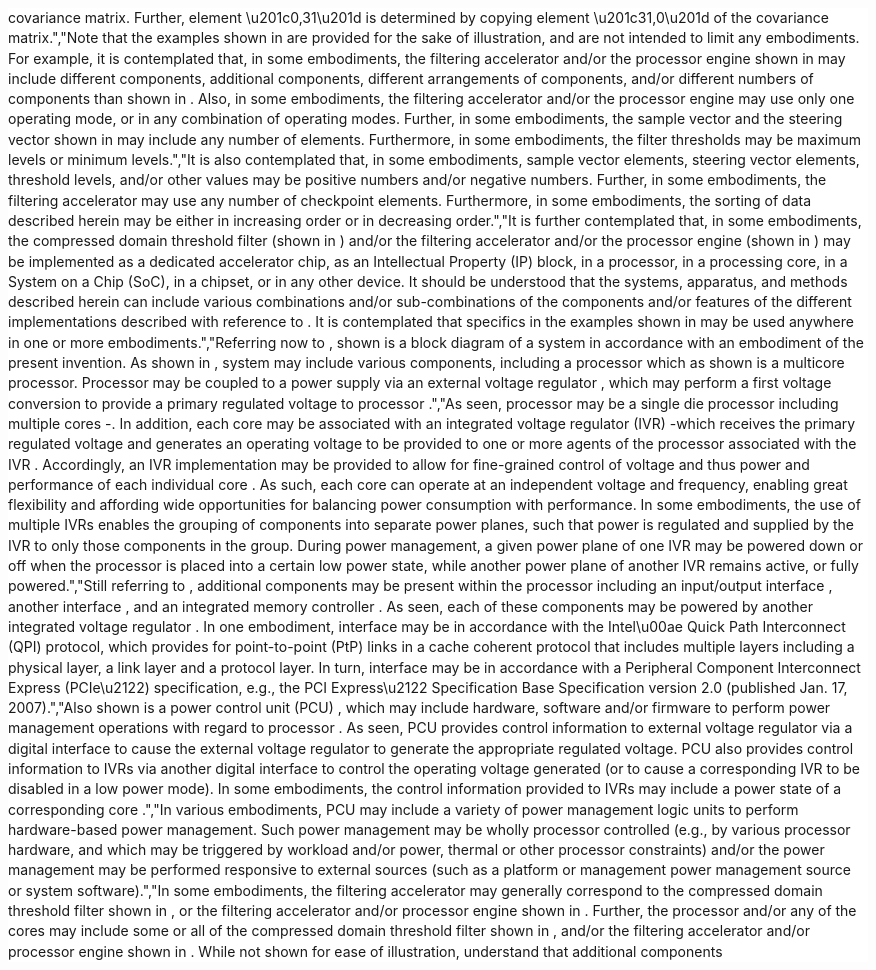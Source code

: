 covariance matrix. Further, element \u201c0,31\u201d is determined by copying element \u201c31,0\u201d of the covariance matrix.","Note that the examples shown in  are provided for the sake of illustration, and are not intended to limit any embodiments. For example, it is contemplated that, in some embodiments, the filtering accelerator  and\/or the processor engine  shown in  may include different components, additional components, different arrangements of components, and\/or different numbers of components than shown in . Also, in some embodiments, the filtering accelerator  and\/or the processor engine  may use only one operating mode, or in any combination of operating modes. Further, in some embodiments, the sample vector  and the steering vector  shown in  may include any number of elements. Furthermore, in some embodiments, the filter thresholds may be maximum levels or minimum levels.","It is also contemplated that, in some embodiments, sample vector elements, steering vector elements, threshold levels, and\/or other values may be positive numbers and\/or negative numbers. Further, in some embodiments, the filtering accelerator  may use any number of checkpoint elements. Furthermore, in some embodiments, the sorting of data described herein may be either in increasing order or in decreasing order.","It is further contemplated that, in some embodiments, the compressed domain threshold filter  (shown in ) and\/or the filtering accelerator  and\/or the processor engine  (shown in ) may be implemented as a dedicated accelerator chip, as an Intellectual Property (IP) block, in a processor, in a processing core, in a System on a Chip (SoC), in a chipset, or in any other device. It should be understood that the systems, apparatus, and methods described herein can include various combinations and\/or sub-combinations of the components and\/or features of the different implementations described with reference to . It is contemplated that specifics in the examples shown in  may be used anywhere in one or more embodiments.","Referring now to , shown is a block diagram of a system  in accordance with an embodiment of the present invention. As shown in , system  may include various components, including a processor  which as shown is a multicore processor. Processor  may be coupled to a power supply  via an external voltage regulator , which may perform a first voltage conversion to provide a primary regulated voltage to processor .","As seen, processor  may be a single die processor including multiple cores -. In addition, each core  may be associated with an integrated voltage regulator (IVR) -which receives the primary regulated voltage and generates an operating voltage to be provided to one or more agents of the processor associated with the IVR . Accordingly, an IVR implementation may be provided to allow for fine-grained control of voltage and thus power and performance of each individual core . As such, each core  can operate at an independent voltage and frequency, enabling great flexibility and affording wide opportunities for balancing power consumption with performance. In some embodiments, the use of multiple IVRs  enables the grouping of components into separate power planes, such that power is regulated and supplied by the IVR  to only those components in the group. During power management, a given power plane of one IVR  may be powered down or off when the processor is placed into a certain low power state, while another power plane of another IVR  remains active, or fully powered.","Still referring to , additional components may be present within the processor including an input\/output interface , another interface , and an integrated memory controller . As seen, each of these components may be powered by another integrated voltage regulator . In one embodiment, interface  may be in accordance with the Intel\u00ae Quick Path Interconnect (QPI) protocol, which provides for point-to-point (PtP) links in a cache coherent protocol that includes multiple layers including a physical layer, a link layer and a protocol layer. In turn, interface  may be in accordance with a Peripheral Component Interconnect Express (PCIe\u2122) specification, e.g., the PCI Express\u2122 Specification Base Specification version 2.0 (published Jan. 17, 2007).","Also shown is a power control unit (PCU) , which may include hardware, software and\/or firmware to perform power management operations with regard to processor . As seen, PCU  provides control information to external voltage regulator  via a digital interface to cause the external voltage regulator  to generate the appropriate regulated voltage. PCU  also provides control information to IVRs  via another digital interface to control the operating voltage generated (or to cause a corresponding IVR  to be disabled in a low power mode). In some embodiments, the control information provided to IVRs  may include a power state of a corresponding core .","In various embodiments, PCU  may include a variety of power management logic units to perform hardware-based power management. Such power management may be wholly processor controlled (e.g., by various processor hardware, and which may be triggered by workload and\/or power, thermal or other processor constraints) and\/or the power management may be performed responsive to external sources (such as a platform or management power management source or system software).","In some embodiments, the filtering accelerator  may generally correspond to the compressed domain threshold filter  shown in , or the filtering accelerator  and\/or processor engine  shown in . Further, the processor  and\/or any of the cores  may include some or all of the compressed domain threshold filter  shown in , and\/or the filtering accelerator  and\/or processor engine  shown in . While not shown for ease of illustration, understand that additional components